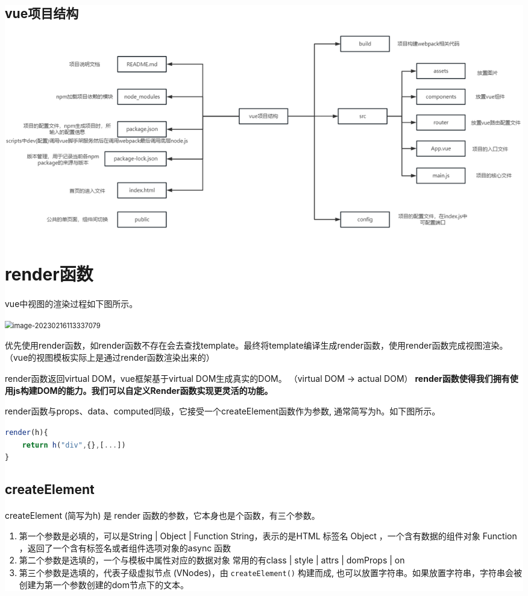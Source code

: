 ## vue项目结构

![image-20230208204749061](/img/image/image-20230208204749061.png)

# render函数

vue中视图的渲染过程如下图所示。

<img src="../../../../../Download/Typora/image/image-20230216113337079.png" alt="image-20230216113337079" style="zoom:80%;" />

优先使用render函数，如render函数不存在会去查找template。最终将template编译生成render函数，使用render函数完成视图渲染。（vue的视图模板实际上是通过render函数渲染出来的）

render函数返回virtual DOM，vue框架基于virtual DOM生成真实的DOM。
（virtual DOM -> actual DOM）
**render函数使得我们拥有使用js构建DOM的能力。我们可以自定义Render函数实现更灵活的功能。**

render函数与props、data、computed同级，它接受一个createElement函数作为参数, 通常简写为h。如下图所示。

```js
render(h){
    return h("div",{},[...])
}
```

## createElement 

createElement (简写为h) 是 render 函数的参数，它本身也是个函数，有三个参数。

1. 第一个参数是必填的，可以是String | Object | Function
   String，表示的是HTML 标签名
   Object ，一个含有数据的组件对象
   Function ，返回了一个含有标签名或者组件选项对象的async 函数
2. 第二个参数是选填的，一个与模板中属性对应的数据对象
   常用的有class | style | attrs | domProps | on
3. 第三个参数是选填的，代表子级虚拟节点 (VNodes)，由 `createElement()` 构建而成, 也可以放置字符串。如果放置字符串，字符串会被创建为第一个参数创建的dom节点下的文本。
